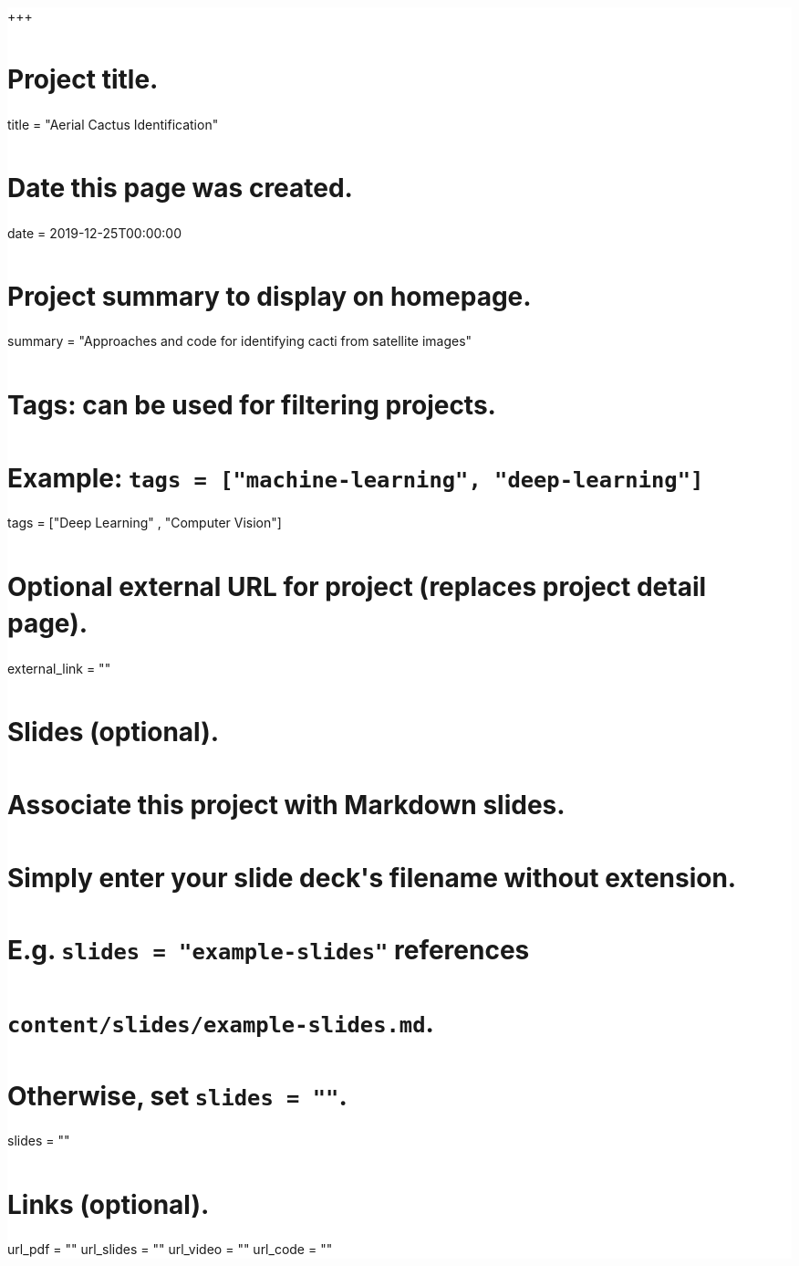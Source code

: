 +++
# Project title.
title = "Aerial Cactus Identification"

# Date this page was created.
date = 2019-12-25T00:00:00

# Project summary to display on homepage.
summary = "Approaches and code for identifying cacti from satellite images"

# Tags: can be used for filtering projects.
# Example: `tags = ["machine-learning", "deep-learning"]`
tags = ["Deep Learning" , "Computer Vision"]

# Optional external URL for project (replaces project detail page).
external_link = ""

# Slides (optional).
#   Associate this project with Markdown slides.
#   Simply enter your slide deck's filename without extension.
#   E.g. `slides = "example-slides"` references 
#   `content/slides/example-slides.md`.
#   Otherwise, set `slides = ""`.
slides = ""

# Links (optional).
url_pdf = ""
url_slides = ""
url_video = ""
url_code = ""
